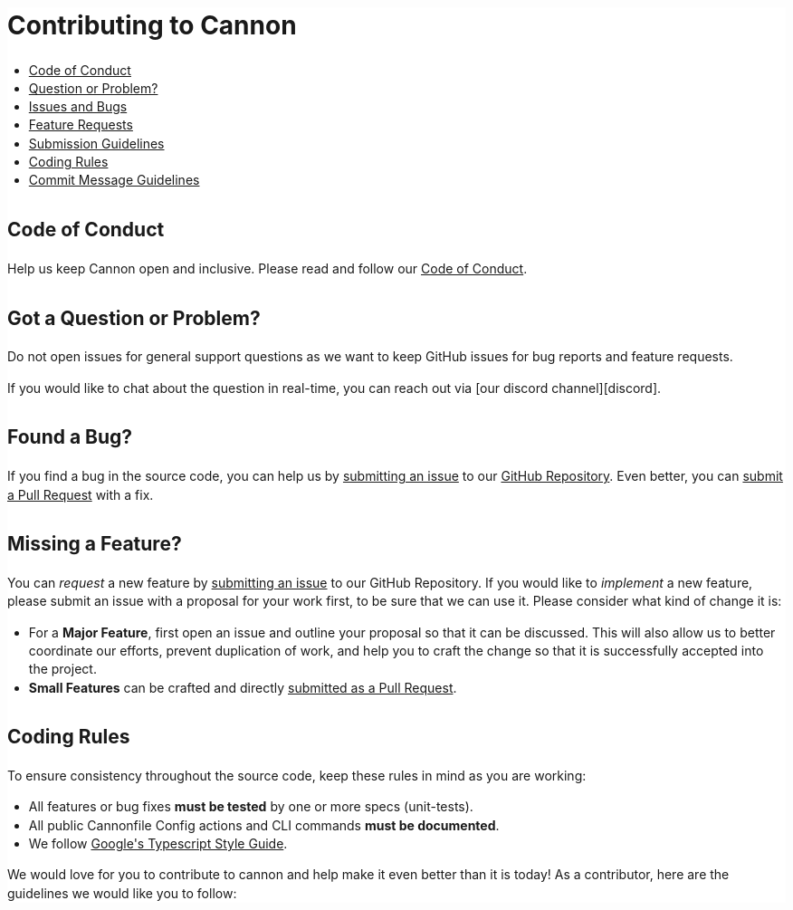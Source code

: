 # Contributing to Cannon

- [Code of Conduct](#coc)
- [Question or Problem?](#question)
- [Issues and Bugs](#issue)
- [Feature Requests](#feature)
- [Submission Guidelines](#submit)
- [Coding Rules](#rules)
- [Commit Message Guidelines](#commit)

## <a name="coc"></a> Code of Conduct

Help us keep Cannon open and inclusive. Please read and follow our [Code of Conduct](./CODE_OF_CONDUCT.md).

## <a name="question"></a> Got a Question or Problem?

Do not open issues for general support questions as we want to keep GitHub issues for bug reports and feature requests.

If you would like to chat about the question in real-time, you can reach out via [our discord channel][discord].

## <a name="issue"></a> Found a Bug?

If you find a bug in the source code, you can help us by
[submitting an issue](#submit-issue) to our [GitHub Repository](https://github.com/usecannon/cannon/). Even better, you can
[submit a Pull Request](#submit-pr) with a fix.

## <a name="feature"></a> Missing a Feature?

You can _request_ a new feature by [submitting an issue](#submit-issue) to our GitHub
Repository. If you would like to _implement_ a new feature, please submit an issue with
a proposal for your work first, to be sure that we can use it.
Please consider what kind of change it is:

- For a **Major Feature**, first open an issue and outline your proposal so that it can be
  discussed. This will also allow us to better coordinate our efforts, prevent duplication of work,
  and help you to craft the change so that it is successfully accepted into the project.
- **Small Features** can be crafted and directly [submitted as a Pull Request](#submit-pr).

## <a name="rules"></a> Coding Rules

To ensure consistency throughout the source code, keep these rules in mind as you are working:

- All features or bug fixes **must be tested** by one or more specs (unit-tests).
- All public Cannonfile Config actions and CLI commands **must be documented**.
- We follow [Google's Typescript Style Guide](https://google.github.io/styleguide/tsguide.html).

We would love for you to contribute to cannon and help make it even better than it is
today! As a contributor, here are the guidelines we would like you to follow:
